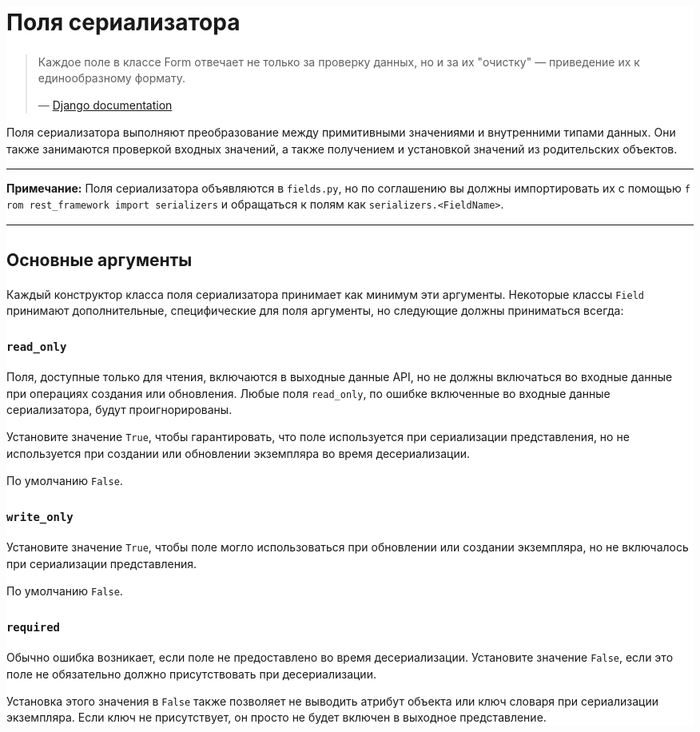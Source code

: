 
# Поля сериализатора

> Каждое поле в классе Form отвечает не только за проверку данных, но и за их "очистку" &mdash; приведение их к единообразному формату.
>
> &mdash; [Django documentation](https://docs.djangoproject.com/en/stable/ref/forms/api/#django.forms.Form.cleaned_data)

Поля сериализатора выполняют преобразование между примитивными значениями и внутренними типами данных. Они также занимаются проверкой входных значений, а также получением и установкой значений из родительских объектов.

---

**Примечание:** Поля сериализатора объявляются в `fields.py`, но по соглашению вы должны импортировать их с помощью `from rest_framework import serializers` и обращаться к полям как `serializers.<FieldName>`.

---

## Основные аргументы

Каждый конструктор класса поля сериализатора принимает как минимум эти аргументы. Некоторые классы `Field` принимают дополнительные, специфические для поля аргументы, но следующие должны приниматься всегда:

### `read_only`

Поля, доступные только для чтения, включаются в выходные данные API, но не должны включаться во входные данные при операциях создания или обновления. Любые поля `read_only`, по ошибке включенные во входные данные сериализатора, будут проигнорированы.

Установите значение `True`, чтобы гарантировать, что поле используется при сериализации представления, но не используется при создании или обновлении экземпляра во время десериализации.

По умолчанию `False`.

### `write_only`

Установите значение `True`, чтобы поле могло использоваться при обновлении или создании экземпляра, но не включалось при сериализации представления.

По умолчанию `False`.

### `required`

Обычно ошибка возникает, если поле не предоставлено во время десериализации. Установите значение `False`, если это поле не обязательно должно присутствовать при десериализации.

Установка этого значения в `False` также позволяет не выводить атрибут объекта или ключ словаря при сериализации экземпляра. Если ключ не присутствует, он просто не будет включен в выходное представление.
